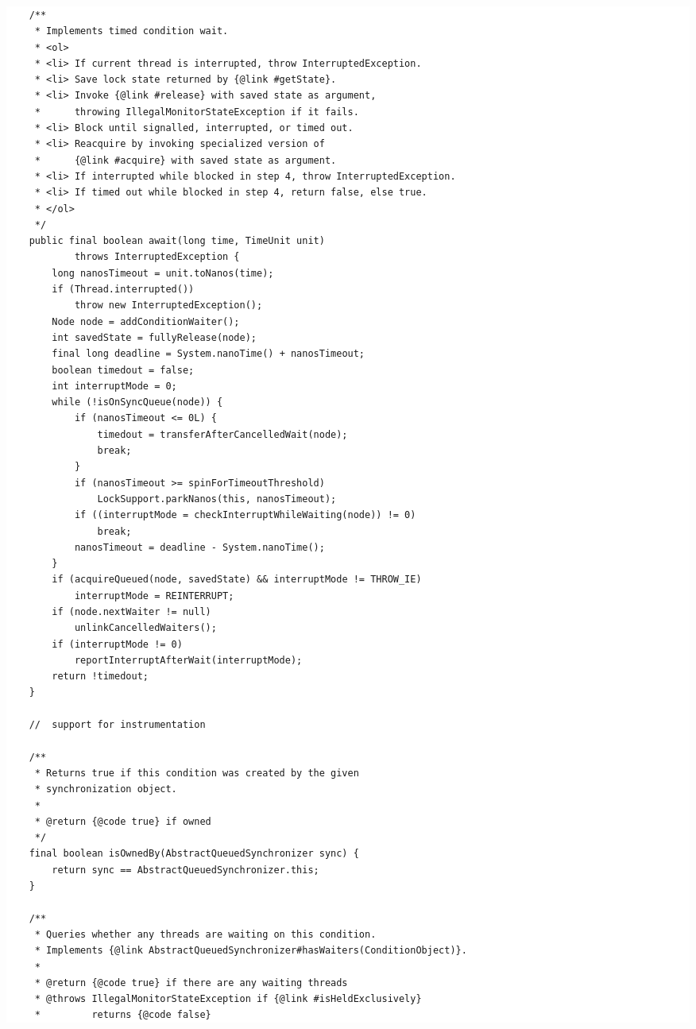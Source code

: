 ```
    /**
     * Implements timed condition wait.
     * <ol>
     * <li> If current thread is interrupted, throw InterruptedException.
     * <li> Save lock state returned by {@link #getState}.
     * <li> Invoke {@link #release} with saved state as argument,
     *      throwing IllegalMonitorStateException if it fails.
     * <li> Block until signalled, interrupted, or timed out.
     * <li> Reacquire by invoking specialized version of
     *      {@link #acquire} with saved state as argument.
     * <li> If interrupted while blocked in step 4, throw InterruptedException.
     * <li> If timed out while blocked in step 4, return false, else true.
     * </ol>
     */
    public final boolean await(long time, TimeUnit unit)
            throws InterruptedException {
        long nanosTimeout = unit.toNanos(time);
        if (Thread.interrupted())
            throw new InterruptedException();
        Node node = addConditionWaiter();
        int savedState = fullyRelease(node);
        final long deadline = System.nanoTime() + nanosTimeout;
        boolean timedout = false;
        int interruptMode = 0;
        while (!isOnSyncQueue(node)) {
            if (nanosTimeout <= 0L) {
                timedout = transferAfterCancelledWait(node);
                break;
            }
            if (nanosTimeout >= spinForTimeoutThreshold)
                LockSupport.parkNanos(this, nanosTimeout);
            if ((interruptMode = checkInterruptWhileWaiting(node)) != 0)
                break;
            nanosTimeout = deadline - System.nanoTime();
        }
        if (acquireQueued(node, savedState) && interruptMode != THROW_IE)
            interruptMode = REINTERRUPT;
        if (node.nextWaiter != null)
            unlinkCancelledWaiters();
        if (interruptMode != 0)
            reportInterruptAfterWait(interruptMode);
        return !timedout;
    }

    //  support for instrumentation

    /**
     * Returns true if this condition was created by the given
     * synchronization object.
     *
     * @return {@code true} if owned
     */
    final boolean isOwnedBy(AbstractQueuedSynchronizer sync) {
        return sync == AbstractQueuedSynchronizer.this;
    }

    /**
     * Queries whether any threads are waiting on this condition.
     * Implements {@link AbstractQueuedSynchronizer#hasWaiters(ConditionObject)}.
     *
     * @return {@code true} if there are any waiting threads
     * @throws IllegalMonitorStateException if {@link #isHeldExclusively}
     *         returns {@code false}
```